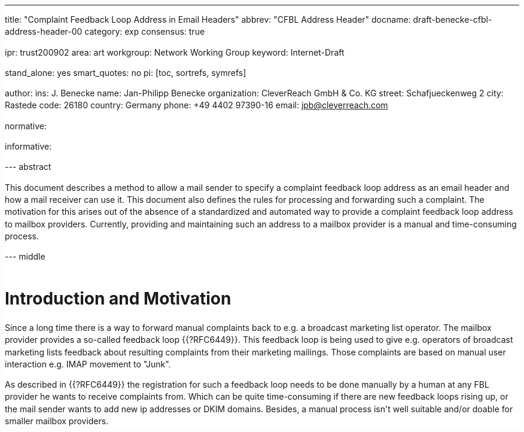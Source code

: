 ---
title: "Complaint Feedback Loop Address in Email Headers"
abbrev: "CFBL Address Header"
docname: draft-benecke-cfbl-address-header-00
category: exp
consensus: true

ipr: trust200902
area: art
workgroup: Network Working Group
keyword: Internet-Draft

stand_alone: yes
smart_quotes: no
pi: [toc, sortrefs, symrefs]

author:
  ins: J. Benecke
  name: Jan-Philipp Benecke
  organization: CleverReach GmbH & Co. KG
  street: Schafjueckenweg 2
  city: Rastede
  code: 26180
  country: Germany
  phone: +49 4402 97390-16
  email: jpb@cleverreach.com

normative:

informative:

--- abstract

This document describes a method to allow a mail sender to specify a complaint feedback loop address as an email header
and how a mail receiver can use it. This document also defines the rules for processing and forwarding such a complaint.
The motivation for this arises out of the absence of a standardized and automated way to provide a complaint feedback loop address to mailbox providers.
Currently, providing and maintaining such an address to a mailbox provider is a manual and time-consuming process.

--- middle

# Introduction and Motivation

Since a long time there is a way to forward manual complaints back to e.g. a broadcast marketing list operator.
The mailbox provider provides a so-called feedback loop {{?RFC6449}}. This feedback loop is being used to give e.g. operators of broadcast marketing lists 
feedback about resulting complaints from their marketing mailings. Those complaints are based on manual user interaction e.g. IMAP movement to "Junk".

As described in {{?RFC6449}} the registration for such a feedback loop needs to be done manually by a human at any FBL provider he wants to receive complaints from.
Which can be quite time-consuming if there are new feedback loops rising up, or the mail sender wants to add new ip addresses or DKIM domains.
Besides, a manual process isn't well suitable and/or doable for smaller mailbox providers.
